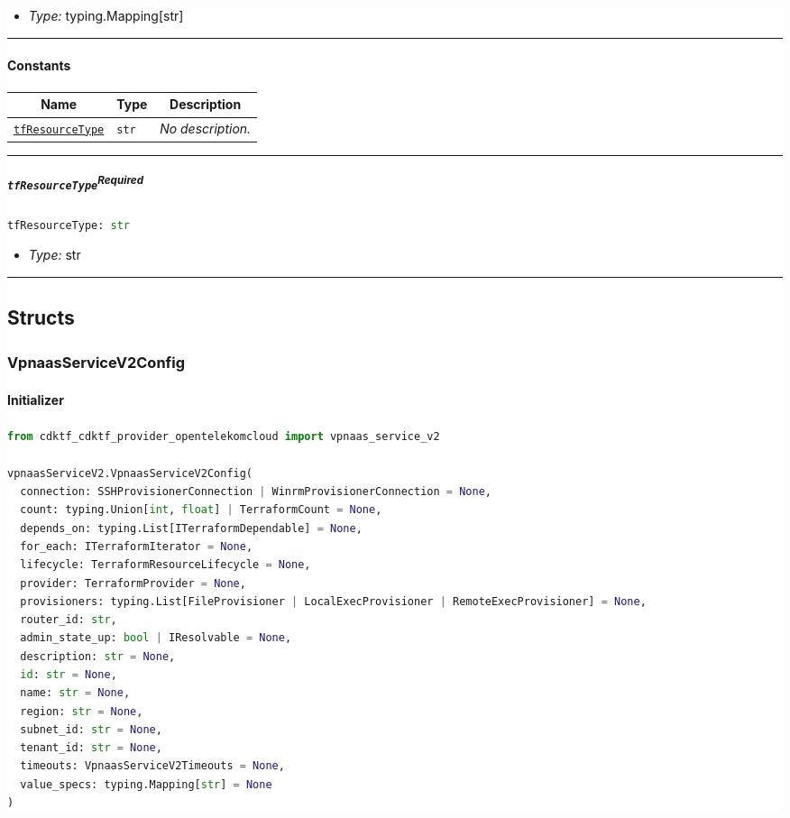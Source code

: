 - *Type:* typing.Mapping[str]

---

#### Constants <a name="Constants" id="Constants"></a>

| **Name** | **Type** | **Description** |
| --- | --- | --- |
| <code><a href="#@cdktf/provider-opentelekomcloud.vpnaasServiceV2.VpnaasServiceV2.property.tfResourceType">tfResourceType</a></code> | <code>str</code> | *No description.* |

---

##### `tfResourceType`<sup>Required</sup> <a name="tfResourceType" id="@cdktf/provider-opentelekomcloud.vpnaasServiceV2.VpnaasServiceV2.property.tfResourceType"></a>

```python
tfResourceType: str
```

- *Type:* str

---

## Structs <a name="Structs" id="Structs"></a>

### VpnaasServiceV2Config <a name="VpnaasServiceV2Config" id="@cdktf/provider-opentelekomcloud.vpnaasServiceV2.VpnaasServiceV2Config"></a>

#### Initializer <a name="Initializer" id="@cdktf/provider-opentelekomcloud.vpnaasServiceV2.VpnaasServiceV2Config.Initializer"></a>

```python
from cdktf_cdktf_provider_opentelekomcloud import vpnaas_service_v2

vpnaasServiceV2.VpnaasServiceV2Config(
  connection: SSHProvisionerConnection | WinrmProvisionerConnection = None,
  count: typing.Union[int, float] | TerraformCount = None,
  depends_on: typing.List[ITerraformDependable] = None,
  for_each: ITerraformIterator = None,
  lifecycle: TerraformResourceLifecycle = None,
  provider: TerraformProvider = None,
  provisioners: typing.List[FileProvisioner | LocalExecProvisioner | RemoteExecProvisioner] = None,
  router_id: str,
  admin_state_up: bool | IResolvable = None,
  description: str = None,
  id: str = None,
  name: str = None,
  region: str = None,
  subnet_id: str = None,
  tenant_id: str = None,
  timeouts: VpnaasServiceV2Timeouts = None,
  value_specs: typing.Mapping[str] = None
)
```
